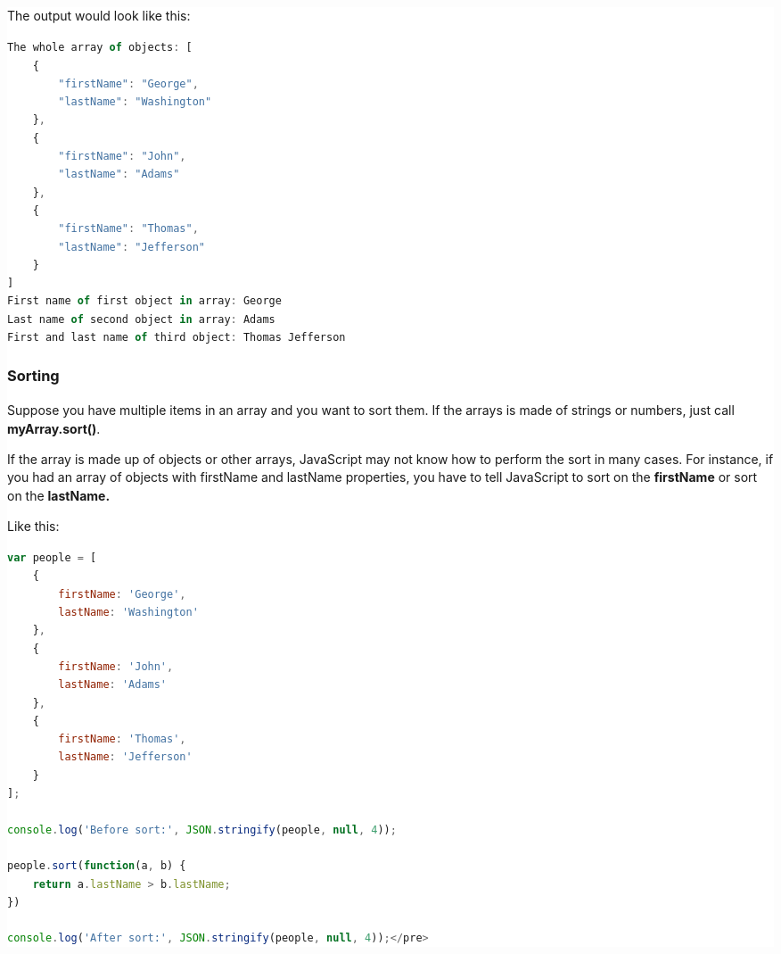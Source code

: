 The output would look like this:

```javascript
The whole array of objects: [
    {
        "firstName": "George",
        "lastName": "Washington"
    },
    {
        "firstName": "John",
        "lastName": "Adams"
    },
    {
        "firstName": "Thomas",
        "lastName": "Jefferson"
    }
]
First name of first object in array: George
Last name of second object in array: Adams
First and last name of third object: Thomas Jefferson
```

### Sorting

Suppose you have multiple items in an array and you want to
sort them. If the arrays is made of strings or numbers,
just call **myArray.sort()**.

If the array is made up of objects or other arrays, JavaScript may
not know how to perform the sort in many cases. For instance, if
you had an array of objects with firstName and lastName properties,
you have to tell JavaScript to sort on the **firstName** or sort 
on the **lastName.**

Like this:

```javascript
var people = [
    {
        firstName: 'George',
        lastName: 'Washington'
    },
    {
        firstName: 'John',
        lastName: 'Adams'
    },
    {
        firstName: 'Thomas',
        lastName: 'Jefferson'
    }
];

console.log('Before sort:', JSON.stringify(people, null, 4));

people.sort(function(a, b) {
    return a.lastName > b.lastName;
})

console.log('After sort:', JSON.stringify(people, null, 4));</pre>
```
